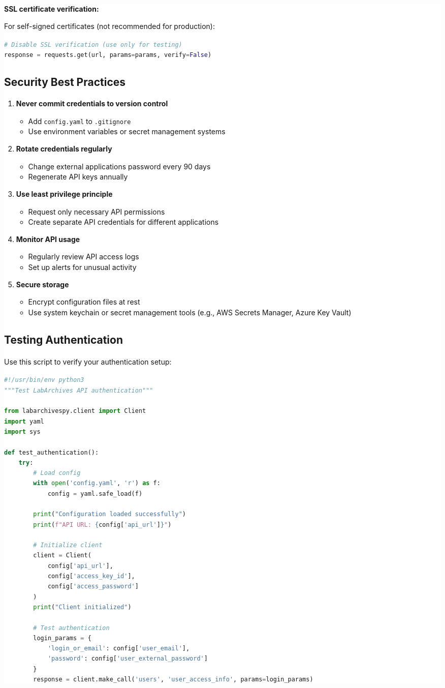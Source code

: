 **SSL certificate verification:**

For self-signed certificates (not recommended for production):

```python
# Disable SSL verification (use only for testing)
response = requests.get(url, params=params, verify=False)
```

## Security Best Practices

1. **Never commit credentials to version control**
   - Add `config.yaml` to `.gitignore`
   - Use environment variables or secret management systems

2. **Rotate credentials regularly**
   - Change external applications password every 90 days
   - Regenerate API keys annually

3. **Use least privilege principle**
   - Request only necessary API permissions
   - Create separate API credentials for different applications

4. **Monitor API usage**
   - Regularly review API access logs
   - Set up alerts for unusual activity

5. **Secure storage**
   - Encrypt configuration files at rest
   - Use system keychain or secret management tools (e.g., AWS Secrets Manager, Azure Key Vault)

## Testing Authentication

Use this script to verify your authentication setup:

```python
#!/usr/bin/env python3
"""Test LabArchives API authentication"""

from labarchivespy.client import Client
import yaml
import sys

def test_authentication():
    try:
        # Load config
        with open('config.yaml', 'r') as f:
            config = yaml.safe_load(f)

        print("Configuration loaded successfully")
        print(f"API URL: {config['api_url']}")

        # Initialize client
        client = Client(
            config['api_url'],
            config['access_key_id'],
            config['access_password']
        )
        print("Client initialized")

        # Test authentication
        login_params = {
            'login_or_email': config['user_email'],
            'password': config['user_external_password']
        }
        response = client.make_call('users', 'user_access_info', params=login_params)

```
